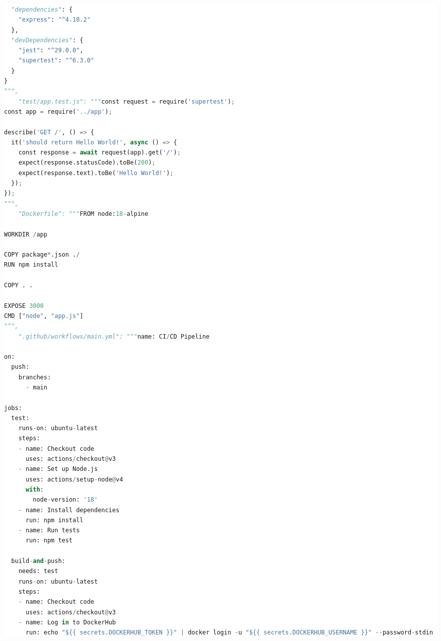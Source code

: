 ```python
  "dependencies": {
    "express": "^4.18.2"
  },
  "devDependencies": {
    "jest": "^29.0.0",
    "supertest": "^6.3.0"
  }
}
""",
    "test/app.test.js": """const request = require('supertest');
const app = require('../app');

describe('GET /', () => {
  it('should return Hello World!', async () => {
    const response = await request(app).get('/');
    expect(response.statusCode).toBe(200);
    expect(response.text).toBe('Hello World!');
  });
});
""",
    "Dockerfile": """FROM node:18-alpine

WORKDIR /app

COPY package*.json ./
RUN npm install

COPY . .

EXPOSE 3000
CMD ["node", "app.js"]
""",
    ".github/workflows/main.yml": """name: CI/CD Pipeline

on:
  push:
    branches:
      - main

jobs:
  test:
    runs-on: ubuntu-latest
    steps:
    - name: Checkout code
      uses: actions/checkout@v3
    - name: Set up Node.js
      uses: actions/setup-node@v4
      with:
        node-version: '18'
    - name: Install dependencies
      run: npm install
    - name: Run tests
      run: npm test

  build-and-push:
    needs: test
    runs-on: ubuntu-latest
    steps:
    - name: Checkout code
      uses: actions/checkout@v3
    - name: Log in to DockerHub
      run: echo "${{ secrets.DOCKERHUB_TOKEN }}" | docker login -u "${{ secrets.DOCKERHUB_USERNAME }}" --password-stdin
```